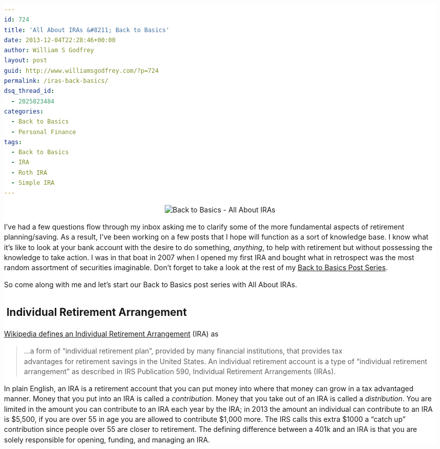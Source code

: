 ```yaml
---
id: 724
title: 'All About IRAs &#8211; Back to Basics'
date: 2013-12-04T22:28:46+00:00
author: William S Godfrey
layout: post
guid: http://www.williamsgodfrey.com/?p=724
permalink: /iras-back-basics/
dsq_thread_id:
  - 2025823484
categories:
  - Back to Basics
  - Personal Finance
tags:
  - Back to Basics
  - IRA
  - Roth IRA
  - Simple IRA
---
```

<p style="text-align: center;">
  <img class="aligncenter size-full wp-image-809" alt="Back to Basics - All About IRAs" src="http://www.williamsgodfrey.com/wp-content/uploads/2013/12/investing-in-the-stock-market_wsg_desat.png" width="699" height="178" srcset="http://www.williamsgodfrey.com/wp-content/uploads/2013/12/investing-in-the-stock-market_wsg_desat-300x76.png 300w, http://www.williamsgodfrey.com/wp-content/uploads/2013/12/investing-in-the-stock-market_wsg_desat.png 699w" sizes="(max-width: 699px) 100vw, 699px" />
</p>

I&#8217;ve had a few questions flow through my inbox asking me to clarify some of the more fundamental aspects of retirement planning/saving. As a result, I&#8217;ve been working on a few posts that I hope will function as a sort of knowledge base. I know what it&#8217;s like to look at your bank account with the desire to do something, _anything_, to help with retirement but without possessing the knowledge to take action. I was in that boat in 2007 when I opened my first IRA and bought what in retrospect was the most random assortment of securities imaginable. Don&#8217;t forget to take a look at the rest of my [Back to Basics Post Series](/back-basics-post-series-index).

So come along with me and let&#8217;s start our Back to Basics post series with All About IRAs.
  


##  Individual Retirement Arrangement

[Wikipedia defines an Individual Retirement Arrangement](http://en.wikipedia.org/wiki/Individual_retirement_account) (IRA) as

> &#8230;a form of &#8220;individual retirement plan&#8221;, provided by many financial institutions, that provides tax advantages for retirement savings in the United States. An individual retirement account is a type of &#8220;individual retirement arrangement&#8221; as described in IRS Publication 590, Individual Retirement Arrangements (IRAs).

In plain English, an IRA is a retirement account that you can put money into where that money can grow in a tax advantaged manner. Money that you put into an IRA is called a _contribution_. Money that you take out of an IRA is called a _distribution_. You are limited in the amount you can contribute to an IRA each year by the IRA; in 2013 the amount an individual can contribute to an IRA is $5,500, if you are over 55 in age you are allowed to contribute $1,000 more. The IRS calls this extra $1000 a &#8220;catch up&#8221; contribution since people over 55 are closer to retirement. The defining difference between a 401k and an IRA is that you are solely responsible for opening, funding, and managing an IRA.
